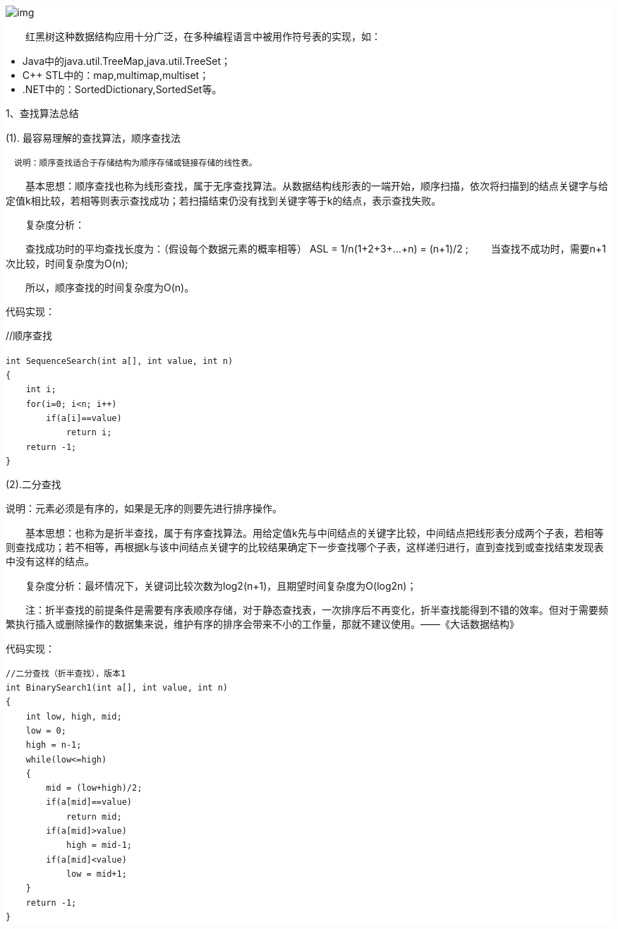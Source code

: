 ![img](https://images0.cnblogs.com/blog/94031/201403/270027378905711.png)

　　红黑树这种数据结构应用十分广泛，在多种编程语言中被用作符号表的实现，如：

- Java中的java.util.TreeMap,java.util.TreeSet；
- C++ STL中的：map,multimap,multiset；
- .NET中的：SortedDictionary,SortedSet等。



1、查找算法总结

(1). 最容易理解的查找算法，顺序查找法

    　说明：顺序查找适合于存储结构为顺序存储或链接存储的线性表。

　　基本思想：顺序查找也称为线形查找，属于无序查找算法。从数据结构线形表的一端开始，顺序扫描，依次将扫描到的结点关键字与给定值k相比较，若相等则表示查找成功；若扫描结束仍没有找到关键字等于k的结点，表示查找失败。

　　复杂度分析：　

　　查找成功时的平均查找长度为：（假设每个数据元素的概率相等） ASL = 1/n(1+2+3+…+n) = (n+1)/2 ;
　　当查找不成功时，需要n+1次比较，时间复杂度为O(n);

　　所以，顺序查找的时间复杂度为O(n)。

代码实现：

//顺序查找


    int SequenceSearch(int a[], int value, int n)
    {
        int i;
        for(i=0; i<n; i++)
            if(a[i]==value)
                return i;
        return -1;
    }

(2).二分查找

说明：元素必须是有序的，如果是无序的则要先进行排序操作。

　　基本思想：也称为是折半查找，属于有序查找算法。用给定值k先与中间结点的关键字比较，中间结点把线形表分成两个子表，若相等则查找成功；若不相等，再根据k与该中间结点关键字的比较结果确定下一步查找哪个子表，这样递归进行，直到查找到或查找结束发现表中没有这样的结点。

　　复杂度分析：最坏情况下，关键词比较次数为log2(n+1)，且期望时间复杂度为O(log2n)；

　　注：折半查找的前提条件是需要有序表顺序存储，对于静态查找表，一次排序后不再变化，折半查找能得到不错的效率。但对于需要频繁执行插入或删除操作的数据集来说，维护有序的排序会带来不小的工作量，那就不建议使用。——《大话数据结构》

代码实现：

    //二分查找（折半查找），版本1
    int BinarySearch1(int a[], int value, int n)
    {
        int low, high, mid;
        low = 0;
        high = n-1;
        while(low<=high)
        {
            mid = (low+high)/2;
            if(a[mid]==value)
                return mid;
            if(a[mid]>value)
                high = mid-1;
            if(a[mid]<value)
                low = mid+1;
        }
        return -1;
    }
     
